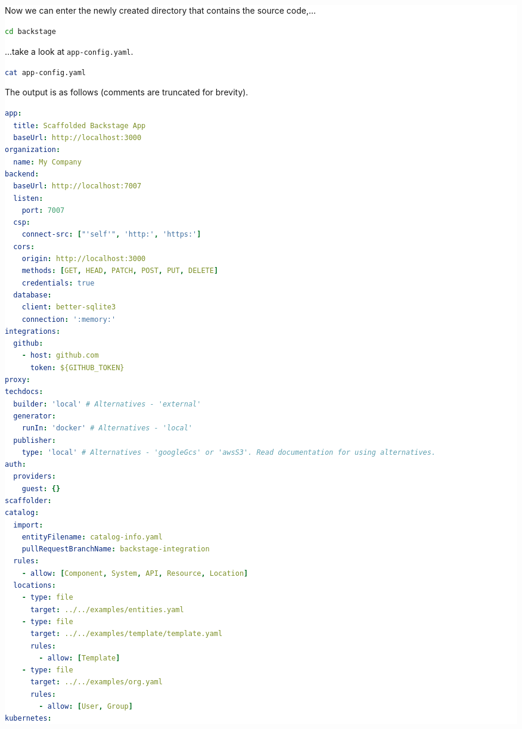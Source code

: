 Now we can enter the newly created directory that contains the source code,...

```sh
cd backstage
```

...take a look at `app-config.yaml`.

```sh
cat app-config.yaml
```

The output is as follows (comments are truncated for brevity).

```yaml
app:
  title: Scaffolded Backstage App
  baseUrl: http://localhost:3000
organization:
  name: My Company
backend:
  baseUrl: http://localhost:7007
  listen:
    port: 7007
  csp:
    connect-src: ["'self'", 'http:', 'https:']
  cors:
    origin: http://localhost:3000
    methods: [GET, HEAD, PATCH, POST, PUT, DELETE]
    credentials: true
  database:
    client: better-sqlite3
    connection: ':memory:'
integrations:
  github:
    - host: github.com
      token: ${GITHUB_TOKEN}
proxy:
techdocs:
  builder: 'local' # Alternatives - 'external'
  generator:
    runIn: 'docker' # Alternatives - 'local'
  publisher:
    type: 'local' # Alternatives - 'googleGcs' or 'awsS3'. Read documentation for using alternatives.
auth:
  providers:
    guest: {}
scaffolder:
catalog:
  import:
    entityFilename: catalog-info.yaml
    pullRequestBranchName: backstage-integration
  rules:
    - allow: [Component, System, API, Resource, Location]
  locations:
    - type: file
      target: ../../examples/entities.yaml
    - type: file
      target: ../../examples/template/template.yaml
      rules:
        - allow: [Template]
    - type: file
      target: ../../examples/org.yaml
      rules:
        - allow: [User, Group]
kubernetes:
```